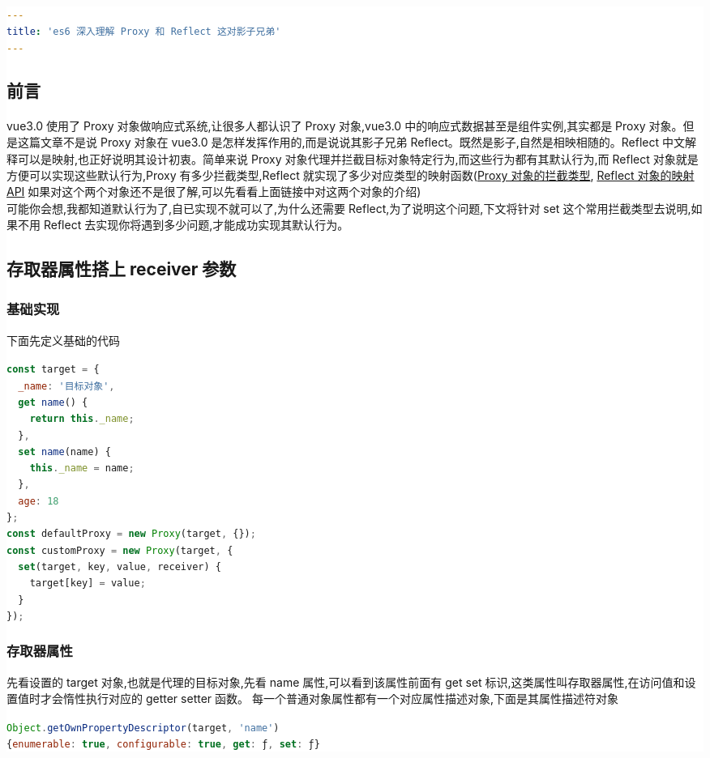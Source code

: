 ```yaml
---
title: 'es6 深入理解 Proxy 和 Reflect 这对影子兄弟'
---
```


## 前言

vue3.0 使用了 Proxy 对象做响应式系统,让很多人都认识了 Proxy 对象,vue3.0 中的响应式数据甚至是组件实例,其实都是 Proxy 对象。但是这篇文章不是说 Proxy 对象在 vue3.0 是怎样发挥作用的,而是说说其影子兄弟 Reflect。既然是影子,自然是相映相随的。Reflect 中文解释可以是映射,也正好说明其设计初衷。简单来说 Proxy 对象代理并拦截目标对象特定行为,而这些行为都有其默认行为,而 Reflect 对象就是方便可以实现这些默认行为,Proxy 有多少拦截类型,Reflect 就实现了多少对应类型的映射函数([Proxy 对象的拦截类型](https://developer.mozilla.org/en-US/docs/Web/JavaScript/Reference/Global_Objects/Proxy/Proxy), [Reflect 对象的映射 API](https://developer.mozilla.org/en-US/docs/Web/JavaScript/Reference/Global_Objects/Reflect) 如果对这个两个对象还不是很了解,可以先看看上面链接中对这两个对象的介绍)  
可能你会想,我都知道默认行为了,自已实现不就可以了,为什么还需要 Reflect,为了说明这个问题,下文将针对 set 这个常用拦截类型去说明,如果不用 Reflect 去实现你将遇到多少问题,才能成功实现其默认行为。

## 存取器属性搭上 receiver 参数

### 基础实现

下面先定义基础的代码

```javascript
const target = {
  _name: '目标对象',
  get name() {
    return this._name;
  },
  set name(name) {
    this._name = name;
  },
  age: 18
};
const defaultProxy = new Proxy(target, {});
const customProxy = new Proxy(target, {
  set(target, key, value, receiver) {
    target[key] = value;
  }
});
```

### 存取器属性

先看设置的 target 对象,也就是代理的目标对象,先看 name 属性,可以看到该属性前面有 get set 标识,这类属性叫存取器属性,在访问值和设置值时才会惰性执行对应的 getter setter 函数。
每一个普通对象属性都有一个对应属性描述对象,下面是其属性描述符对象

```javascript
Object.getOwnPropertyDescriptor(target, 'name')
{enumerable: true, configurable: true, get: ƒ, set: ƒ}
```
